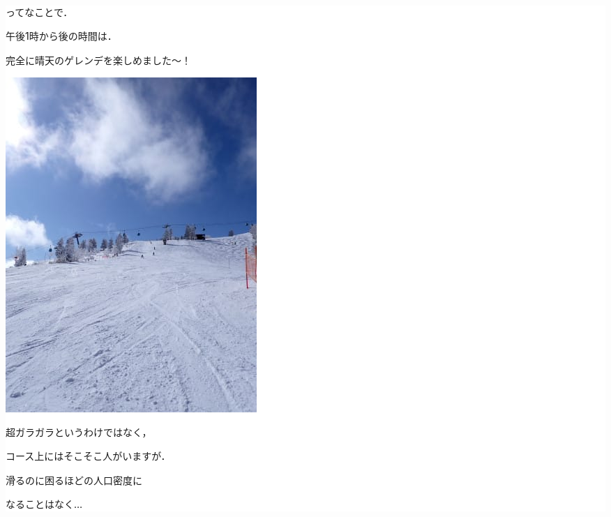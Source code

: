 





ってなことで．


午後1時から後の時間は．


完全に晴天のゲレンデを楽しめました～！




![890324c3ead59f75edef9a8c9bd11d73.jpg](images/890324c3ead59f75edef9a8c9bd11d73.jpg)







超ガラガラというわけではなく，


コース上にはそこそこ人がいますが．


滑るのに困るほどの人口密度に


なることはなく…




